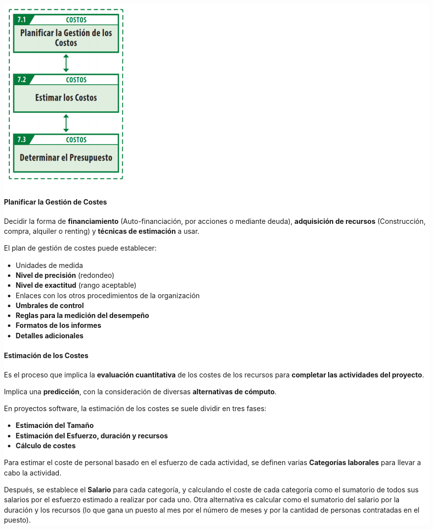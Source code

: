 ![](../attachments/Clipboard_2021-01-16-11-52-48.png)

#### Planificar la Gestión de Costes

Decidir la forma de **financiamiento** (Auto-financiación, por acciones o mediante deuda), **adquisición de recursos** (Construcción, compra, alquiler o renting) y **técnicas de estimación** a usar.

El plan de gestión de costes puede establecer:
- Unidades de medida
- **Nivel de precisión** (redondeo)
- **Nivel de exactitud** (rango aceptable)
- Enlaces con los otros procedimientos de la organización
- **Umbrales de control**
- **Reglas para la medición del desempeño**
- **Formatos de los informes**
- **Detalles adicionales**

#### Estimación de los Costes

Es el proceso que implica la **evaluación cuantitativa** de los costes de los recursos para **completar las actividades del proyecto**.

Implica una **predicción**, con la consideración de diversas **alternativas de cómputo**.

En proyectos software, la estimación de los costes se suele dividir en tres fases:
- **Estimación del Tamaño**
- **Estimación del Esfuerzo, duración y recursos**
- **Cálculo de costes**

Para estimar el coste de personal basado en el esfuerzo de cada actividad, se definen varias **Categorías laborales** para llevar a cabo la actividad.

Después, se establece el **Salario** para cada categoría, y calculando el coste de cada categoría como el sumatorio de todos sus salarios por el esfuerzo estimado a realizar por cada uno. Otra alternativa es calcular como el sumatorio del salario por la duración y los recursos (lo que gana un puesto al mes por el número de meses y por la cantidad de personas contratadas en el puesto).
